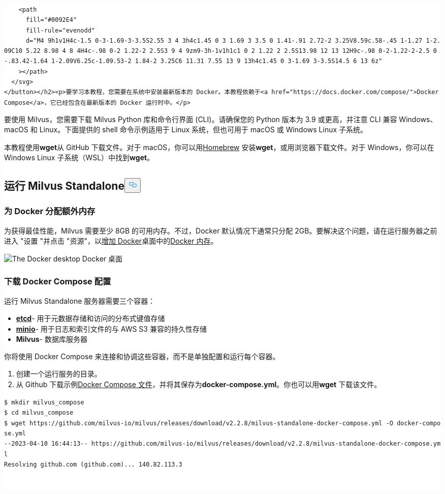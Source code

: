         <path
          fill="#0092E4"
          fill-rule="evenodd"
          d="M4 9h1v1H4c-1.5 0-3-1.69-3-3.5S2.55 3 4 3h4c1.45 0 3 1.69 3 3.5 0 1.41-.91 2.72-2 3.25V8.59c.58-.45 1-1.27 1-2.09C10 5.22 8.98 4 8 4H4c-.98 0-2 1.22-2 2.5S3 9 4 9zm9-3h-1v1h1c1 0 2 1.22 2 2.5S13.98 12 13 12H9c-.98 0-2-1.22-2-2.5 0-.83.42-1.64 1-2.09V6.25c-1.09.53-2 1.84-2 3.25C6 11.31 7.55 13 9 13h4c1.45 0 3-1.69 3-3.5S14.5 6 13 6z"
        ></path>
      </svg>
    </button></h2><p>要学习本教程，您需要在系统中安装最新版本的 Docker。本教程依赖于<a href="https://docs.docker.com/compose/">Docker Compose</a>，它已经包含在最新版本的 Docker 运行时中。</p>
<p>要使用 Milvus，您需要下载 Milvus Python 库和命令行界面 (CLI)。请确保您的 Python 版本为 3.9 或更高，并注意 CLI 兼容 Windows、macOS 和 Linux。下面提供的 shell 命令示例适用于 Linux 系统，但也可用于 macOS 或 Windows Linux 子系统。</p>
<p>本教程使用<strong>wget</strong>从 GitHub 下载文件。对于 macOS，你可以用<a href="https://brew.sh/">Homebrew</a> 安装<strong>wget</strong>，或用浏览器下载文件。对于 Windows，你可以在 Windows Linux 子系统（WSL）中找到<strong>wget</strong>。</p>
<h2 id="Running-Milvus-Standalone" class="common-anchor-header">运行 Milvus Standalone<button data-href="#Running-Milvus-Standalone" class="anchor-icon" translate="no">
      <svg translate="no"
        aria-hidden="true"
        focusable="false"
        height="20"
        version="1.1"
        viewBox="0 0 16 16"
        width="16"
      >
        <path
          fill="#0092E4"
          fill-rule="evenodd"
          d="M4 9h1v1H4c-1.5 0-3-1.69-3-3.5S2.55 3 4 3h4c1.45 0 3 1.69 3 3.5 0 1.41-.91 2.72-2 3.25V8.59c.58-.45 1-1.27 1-2.09C10 5.22 8.98 4 8 4H4c-.98 0-2 1.22-2 2.5S3 9 4 9zm9-3h-1v1h1c1 0 2 1.22 2 2.5S13.98 12 13 12H9c-.98 0-2-1.22-2-2.5 0-.83.42-1.64 1-2.09V6.25c-1.09.53-2 1.84-2 3.25C6 11.31 7.55 13 9 13h4c1.45 0 3-1.69 3-3.5S14.5 6 13 6z"
        ></path>
      </svg>
    </button></h2><h3 id="Allocate-Additional-Memory-to-Docker" class="common-anchor-header">为 Docker 分配额外内存</h3><p>为获得最佳性能，Milvus 需要至少 8GB 的可用内存。不过，Docker 默认情况下通常只分配 2GB。要解决这个问题，请在运行服务器之前进入 "设置 "并点击 "资源"，以<a href="https://docs.docker.com/config/containers/resource_constraints/#memory">增加 Docker</a>桌面中的<a href="https://docs.docker.com/config/containers/resource_constraints/#memory">Docker 内存</a>。</p>
<p>
  
   <span class="img-wrapper"> <img translate="no" src="https://assets.zilliz.com/The_Docker_desktop_a18626750c.png" alt="The Docker desktop" class="doc-image" id="the-docker-desktop" />
   </span> <span class="img-wrapper"> <span>Docker 桌面</span> </span></p>
<h3 id="Download-Docker-Compose-Configuration" class="common-anchor-header">下载 Docker Compose 配置</h3><p>运行 Milvus Standalone 服务器需要三个容器：</p>
<ul>
<li><strong><a href="https://etcd.io/">etcd</a></strong>- 用于元数据存储和访问的分布式键值存储</li>
<li><strong><a href="https://min.io/">minio</a></strong>- 用于日志和索引文件的与 AWS S3 兼容的持久性存储</li>
<li><strong>Milvus</strong>- 数据库服务器</li>
</ul>
<p>你将使用 Docker Compose 来连接和协调这些容器，而不是单独配置和运行每个容器。</p>
<ol>
<li>创建一个运行服务的目录。</li>
<li>从 Github 下载示例<a href="https://github.com/milvus-io/milvus/releases/download/v2.2.8/milvus-standalone-docker-compose.yml">Docker Compose 文件</a>，并将其保存为<strong>docker-compose.yml</strong>。你也可以用<strong>wget</strong> 下载该文件。</li>
</ol>
<pre><code translate="no">$ <span class="hljs-built_in">mkdir</span> milvus_compose
$ <span class="hljs-built_in">cd</span> milvus_compose
$ wget https://github.com/milvus-io/milvus/releases/download/v2.2.8/milvus-standalone-docker-compose.yml -O docker-compose.yml
--2023-04-10 16:44:13-- https://github.com/milvus-io/milvus/releases/download/v2.2.8/milvus-standalone-docker-compose.yml
Resolving github.com (github.com)... 140.82.113.3